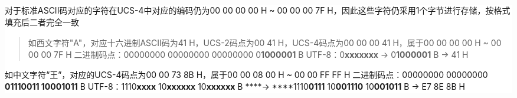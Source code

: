 对于标准ASCII码对应的字符在UCS-4中对应的编码仍为00 00 00 00 H ~ 00 00 00 7F H，因此这些字符仍采用1个字节进行存储，按格式填充后二者完全一致

> 如西文字符"A"，对应十六进制ASCII码为41 H，UCS-2码点为00 41 H，UCS-4码点为00 00 00 41 H，属于00 00 00 00 H ~ 00 00 00 7F H
二进制码点：00000000 00000000 00000000 0**1000001** B
UTF-8：0**xxxxxxx** → 0**1000001** B → 41 H

如中文字符“王”，对应的UCS-4码点为00 00 73 8B H，属于00 00 08 00 H ~ 00 00 FF FF H
二进制码点：00000000 00000000 **01110011 10001011** B
UTF-8：1110**xxxx** 10**xxxxxx** 10**xxxxxx** B ****→ ****1110**0111** 10**001110** 10**001011** B → E7 8E 8B H





